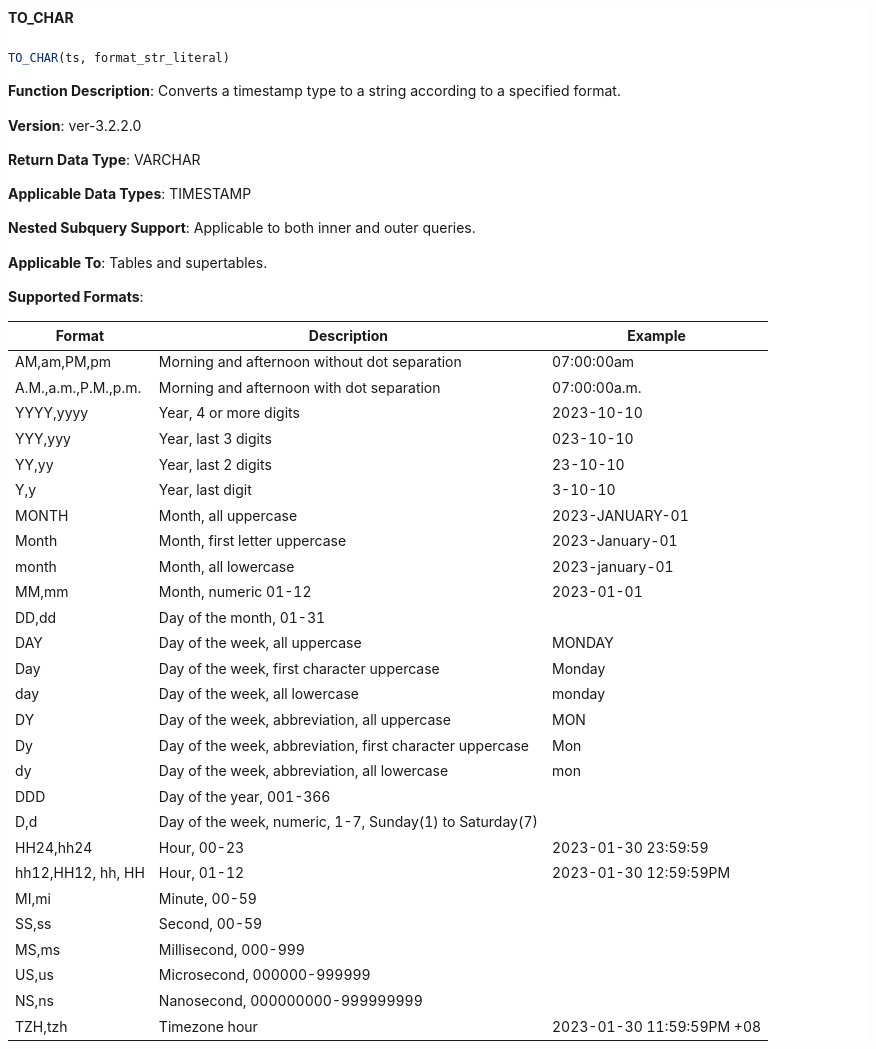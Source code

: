 #### TO_CHAR

```sql
TO_CHAR(ts, format_str_literal)
```

**Function Description**: Converts a timestamp type to a string according to a specified format.

**Version**: ver-3.2.2.0

**Return Data Type**: VARCHAR

**Applicable Data Types**: TIMESTAMP

**Nested Subquery Support**: Applicable to both inner and outer queries.

**Applicable To**: Tables and supertables.

**Supported Formats**:

| **Format**            | **Description**                                  | **Example**                  |
| --------------------- | ------------------------------------------------ | ----------------------------- |
| AM,am,PM,pm           | Morning and afternoon without dot separation     | 07:00:00am                   |
| A.M.,a.m.,P.M.,p.m.   | Morning and afternoon with dot separation        | 07:00:00a.m.                 |
| YYYY,yyyy             | Year, 4 or more digits                          | 2023-10-10                   |
| YYY,yyy               | Year, last 3 digits                             | 023-10-10                    |
| YY,yy                 | Year, last 2 digits                             | 23-10-10                     |
| Y,y                   | Year, last digit                                | 3-10-10                      |
| MONTH                 | Month, all uppercase                             | 2023-JANUARY-01              |
| Month                 | Month, first letter uppercase                    | 2023-January-01              |
| month                 | Month, all lowercase                             | 2023-january-01              |
| MM,mm                 | Month, numeric 01-12                            | 2023-01-01                   |
| DD,dd                 | Day of the month, 01-31                        |                             |
| DAY                   | Day of the week, all uppercase                   | MONDAY                       |
| Day                   | Day of the week, first character uppercase       | Monday                       |
| day                   | Day of the week, all lowercase                   | monday                       |
| DY                    | Day of the week, abbreviation, all uppercase     | MON                          |
| Dy                    | Day of the week, abbreviation, first character uppercase | Mon                          |
| dy                    | Day of the week, abbreviation, all lowercase      | mon                          |
| DDD                   | Day of the year, 001-366                        |                             |
| D,d                   | Day of the week, numeric, 1-7, Sunday(1) to Saturday(7) |                             |
| HH24,hh24             | Hour, 00-23                                    | 2023-01-30 23:59:59          |
| hh12,HH12, hh, HH     | Hour, 01-12                                    | 2023-01-30 12:59:59PM        |
| MI,mi                 | Minute, 00-59                                   |                             |
| SS,ss                 | Second, 00-59                                   |                             |
| MS,ms                 | Millisecond, 000-999                            |                             |
| US,us                 | Microsecond, 000000-999999                      |                             |
| NS,ns                 | Nanosecond, 000000000-999999999                |                             |
| TZH,tzh               | Timezone hour                                   | 2023-01-30 11:59:59PM +08    |
